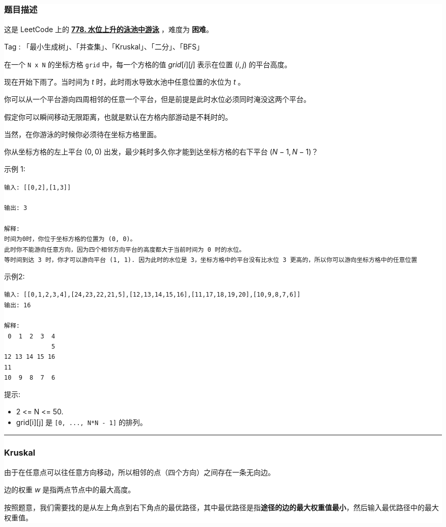 ### 题目描述

这是 LeetCode 上的 **[778. 水位上升的泳池中游泳](https://leetcode-cn.com/problems/swim-in-rising-water/solution/gong-shui-san-xie-yi-ti-shuang-jie-krusk-7c6o/)** ，难度为 **困难**。

Tag : 「最小生成树」、「并查集」、「Kruskal」、「二分」、「BFS」



在一个 `N x N` 的坐标方格 `grid` 中，每一个方格的值 $grid[i][j]$ 表示在位置 $(i,j)$ 的平台高度。

现在开始下雨了。当时间为 $t$ 时，此时雨水导致水池中任意位置的水位为 $t$ 。

你可以从一个平台游向四周相邻的任意一个平台，但是前提是此时水位必须同时淹没这两个平台。

假定你可以瞬间移动无限距离，也就是默认在方格内部游动是不耗时的。

当然，在你游泳的时候你必须待在坐标方格里面。

你从坐标方格的左上平台 $(0, 0)$ 出发，最少耗时多久你才能到达坐标方格的右下平台 $(N-1,N-1)$？

示例 1:
```
输入: [[0,2],[1,3]]

输出: 3

解释:
时间为0时，你位于坐标方格的位置为 (0, 0)。
此时你不能游向任意方向，因为四个相邻方向平台的高度都大于当前时间为 0 时的水位。
等时间到达 3 时，你才可以游向平台 (1, 1). 因为此时的水位是 3，坐标方格中的平台没有比水位 3 更高的，所以你可以游向坐标方格中的任意位置
```
示例2:
```
输入: [[0,1,2,3,4],[24,23,22,21,5],[12,13,14,15,16],[11,17,18,19,20],[10,9,8,7,6]]
输出: 16

解释:
 0  1  2  3  4
             5
12 13 14 15 16
11  
10  9  8  7  6
```

提示:
* 2 <= N <= 50.
* grid[i][j] 是 `[0, ..., N*N - 1]` 的排列。

---

### Kruskal

由于在任意点可以往任意方向移动，所以相邻的点（四个方向）之间存在一条无向边。

边的权重 $w$ 是指两点节点中的最大高度。

按照题意，我们需要找的是从左上角点到右下角点的最优路径，其中最优路径是指**途径的边的最大权重值最小**，然后输入最优路径中的最大权重值。
